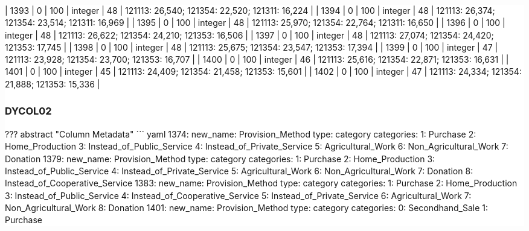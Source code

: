| 1393 |               0 |                  100 | integer     |              48 | 121113: 26,540; 121354: 22,520; 121311: 16,224 |
| 1394 |               0 |                  100 | integer     |              48 | 121113: 26,374; 121354: 23,514; 121311: 16,969 |
| 1395 |               0 |                  100 | integer     |              48 | 121113: 25,970; 121354: 22,764; 121311: 16,650 |
| 1396 |               0 |                  100 | integer     |              48 | 121113: 26,622; 121354: 24,210; 121353: 16,506 |
| 1397 |               0 |                  100 | integer     |              48 | 121113: 27,074; 121354: 24,420; 121353: 17,745 |
| 1398 |               0 |                  100 | integer     |              48 | 121113: 25,675; 121354: 23,547; 121353: 17,394 |
| 1399 |               0 |                  100 | integer     |              47 | 121113: 23,928; 121354: 23,700; 121353: 16,707 |
| 1400 |               0 |                  100 | integer     |              46 | 121113: 25,616; 121354: 22,871; 121353: 16,631 |
| 1401 |               0 |                  100 | integer     |              45 | 121113: 24,409; 121354: 21,458; 121353: 15,601 |
| 1402 |               0 |                  100 | integer     |              47 | 121113: 24,334; 121354: 21,888; 121353: 15,336 |


### DYCOL02

??? abstract "Column Metadata"
    ``` yaml
    1374:
      new_name: Provision_Method
      type: category
      categories:
        1: Purchase
        2: Home_Production
        3: Instead_of_Public_Service
        4: Instead_of_Private_Service
        5: Agricultural_Work
        6: Non_Agricultural_Work
        7: Donation
    1379:
      new_name: Provision_Method
      type: category
      categories:
        1: Purchase
        2: Home_Production
        3: Instead_of_Public_Service
        4: Instead_of_Private_Service
        5: Agricultural_Work
        6: Non_Agricultural_Work
        7: Donation
        8: Instead_of_Cooperative_Service
    1383:
      new_name: Provision_Method
      type: category
      categories:
        1: Purchase
        2: Home_Production
        3: Instead_of_Public_Service
        4: Instead_of_Cooperative_Service
        5: Instead_of_Private_Service
        6: Agricultural_Work
        7: Non_Agricultural_Work
        8: Donation
    1401:
      new_name: Provision_Method
      type: category
      categories:
        0: Secondhand_Sale
        1: Purchase